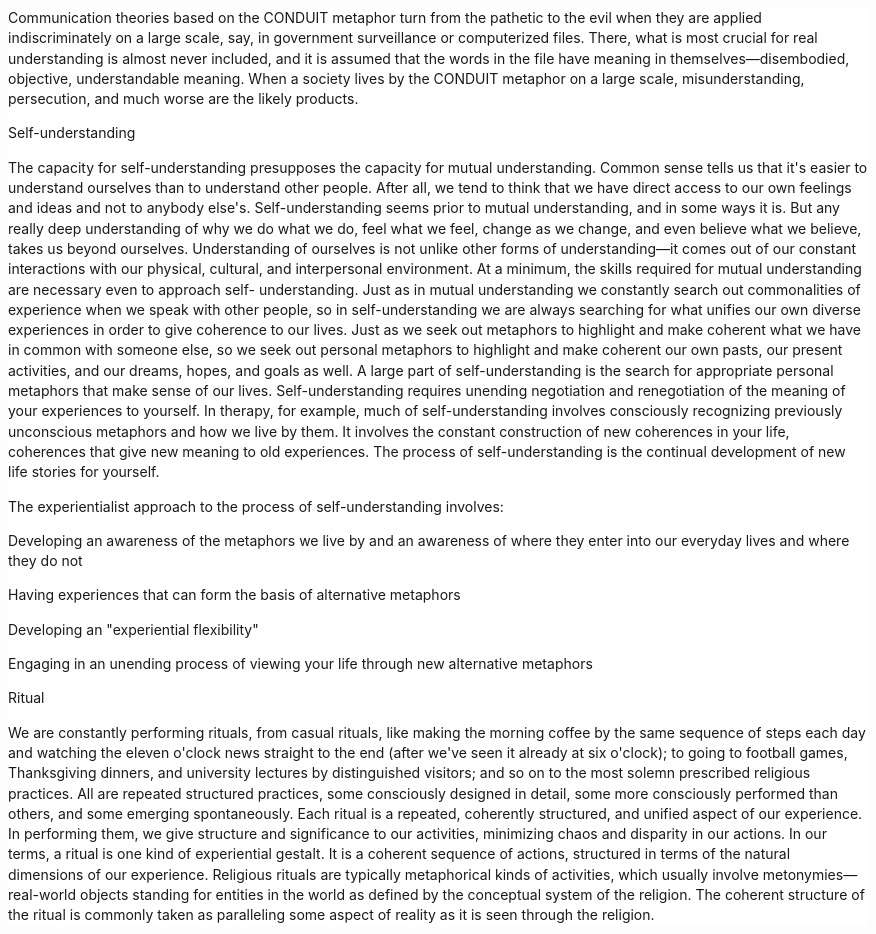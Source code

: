 Communication theories based on the  CONDUIT  metaphor turn from the pathetic to the evil when they are applied indiscriminately on a large scale, say, in government surveillance or computerized files. There, what is most crucial for real understanding is almost never included, and it is assumed that the words in the file have meaning in themselves—disembodied, objective, understandable meaning. When a society lives by the  CONDUIT  metaphor on a large scale, misunderstanding, persecution, and much worse are the likely products.



Self-understanding





The capacity for self-understanding presupposes the capacity for mutual understanding. Common sense tells us that it's easier to understand ourselves than to understand other people. After all, we tend to think that we have direct access to our own feelings and ideas and not to anybody else's. Self-understanding seems prior to mutual understanding, and in some ways it is. But any really deep understanding of why we do what we do, feel what we feel, change as we change, and even believe what we believe, takes us beyond ourselves. Understanding of ourselves is not unlike other forms of understanding—it comes out of our constant interactions with our physical, cultural, and interpersonal environment. At a minimum, the skills required for  mutual  understanding are necessary even to approach  self- understanding. Just as in mutual understanding we constantly search out commonalities of experience when we speak with other people, so in self-understanding we are always searching for what unifies our own diverse experiences in order to give coherence to our lives. Just as we seek out metaphors to highlight and make coherent what we have in common with someone else, so we seek out  personal  metaphors to highlight and make coherent our own pasts, our present activities, and our dreams, hopes, and goals as well. A large part of self-understanding is the search for appropriate personal metaphors that make sense of our lives. Self-understanding requires unending negotiation and renegotiation of the meaning of your experiences to yourself. In therapy, for example, much of self-understanding involves consciously recognizing previously unconscious metaphors and how we live by them. It involves the constant construction of new coherences in your life, coherences that give new meaning to old experiences. The process of self-understanding is the continual development of new life stories for yourself.

The experientialist approach to the process of self-understanding involves:



Developing an awareness of the metaphors we live by and an awareness of where they enter into our everyday lives and where they do not

Having experiences that can form the basis of alternative metaphors

Developing an "experiential flexibility"

Engaging in an unending process of viewing your life through new alternative metaphors





Ritual





We are constantly performing rituals, from casual rituals, like making the morning coffee by the same sequence of steps each day and watching the eleven o'clock news straight to the end (after we've seen it already at six o'clock); to going to football games, Thanksgiving dinners, and university lectures by distinguished visitors; and so on to the most solemn prescribed religious practices. All are repeated structured practices, some consciously designed in detail, some more consciously performed than others, and some emerging spontaneously. Each ritual is a repeated, coherently structured, and unified aspect of our experience. In performing them, we give structure and significance to our activities, minimizing chaos and disparity in our actions. In our terms, a ritual is one kind of experiential gestalt. It is a coherent sequence of actions, structured in terms of the natural dimensions of our experience. Religious rituals are typically metaphorical kinds of activities, which usually involve metonymies—real-world objects standing for entities in the world as defined by the conceptual system of the religion. The coherent structure of the ritual is commonly taken as paralleling some aspect of reality as it is seen through the religion.
